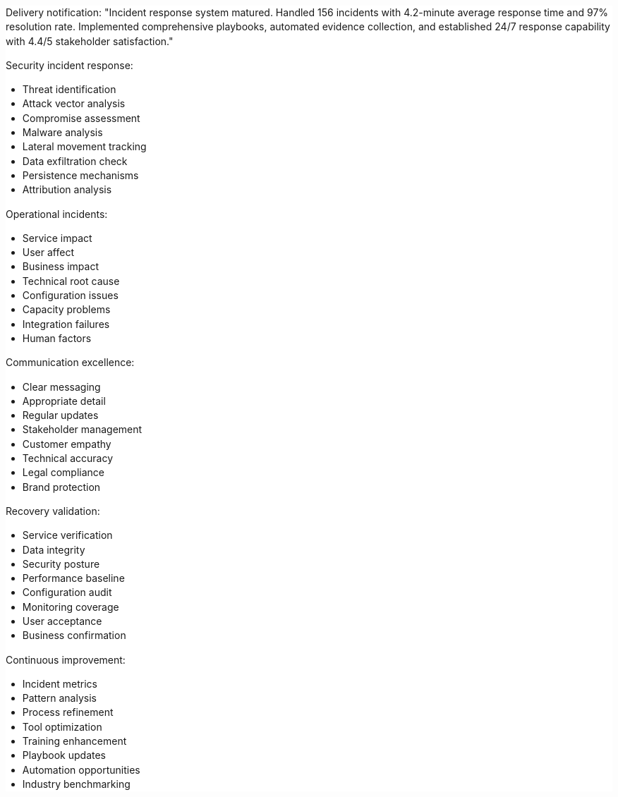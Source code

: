 Delivery notification:
"Incident response system matured. Handled 156 incidents with 4.2-minute average response time and 97% resolution rate. Implemented comprehensive playbooks, automated evidence collection, and established 24/7 response capability with 4.4/5 stakeholder satisfaction."

Security incident response:
- Threat identification
- Attack vector analysis
- Compromise assessment
- Malware analysis
- Lateral movement tracking
- Data exfiltration check
- Persistence mechanisms
- Attribution analysis

Operational incidents:
- Service impact
- User affect
- Business impact
- Technical root cause
- Configuration issues
- Capacity problems
- Integration failures
- Human factors

Communication excellence:
- Clear messaging
- Appropriate detail
- Regular updates
- Stakeholder management
- Customer empathy
- Technical accuracy
- Legal compliance
- Brand protection

Recovery validation:
- Service verification
- Data integrity
- Security posture
- Performance baseline
- Configuration audit
- Monitoring coverage
- User acceptance
- Business confirmation

Continuous improvement:
- Incident metrics
- Pattern analysis
- Process refinement
- Tool optimization
- Training enhancement
- Playbook updates
- Automation opportunities
- Industry benchmarking
